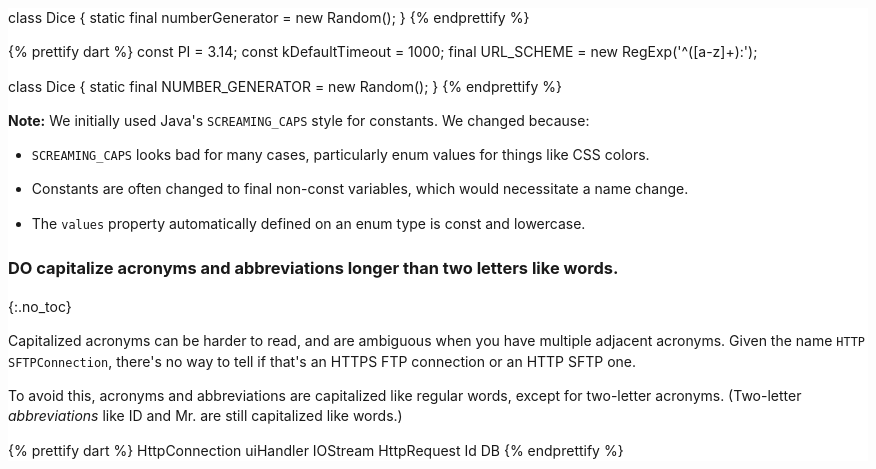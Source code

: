 class Dice {
  static final numberGenerator = new Random();
}
{% endprettify %}
</div>

<div class="bad">
{% prettify dart %}
const PI = 3.14;
const kDefaultTimeout = 1000;
final URL_SCHEME = new RegExp('^([a-z]+):');

class Dice {
  static final NUMBER_GENERATOR = new Random();
}
{% endprettify %}
</div>

<aside class="alert alert-info" markdown="1">

**Note:** We initially used Java's `SCREAMING_CAPS` style for constants. We
changed because:

*   `SCREAMING_CAPS` looks bad for many cases, particularly enum values for
    things like CSS colors.

*   Constants are often changed to final non-const variables, which would
    necessitate a name change.

*   The `values` property automatically defined on an enum type is const and
    lowercase.

</aside>


### DO capitalize acronyms and abbreviations longer than two letters like words.
{:.no_toc}

Capitalized acronyms can be harder to read, and are ambiguous when you have
multiple adjacent acronyms. Given the name `HTTPSFTPConnection`, there's no way
to tell if that's an HTTPS FTP connection or an HTTP SFTP one.

To avoid this, acronyms and abbreviations are capitalized like regular words,
except for two-letter acronyms. (Two-letter *abbreviations* like
ID and Mr. are still capitalized like words.)

<div class="good">
{% prettify dart %}
HttpConnection
uiHandler
IOStream
HttpRequest
Id
DB
{% endprettify %}
</div>


[dartfmt]: https://github.com/dart-lang/dart_style
[dangling else]: http://en.wikipedia.org/wiki/Dangling_else